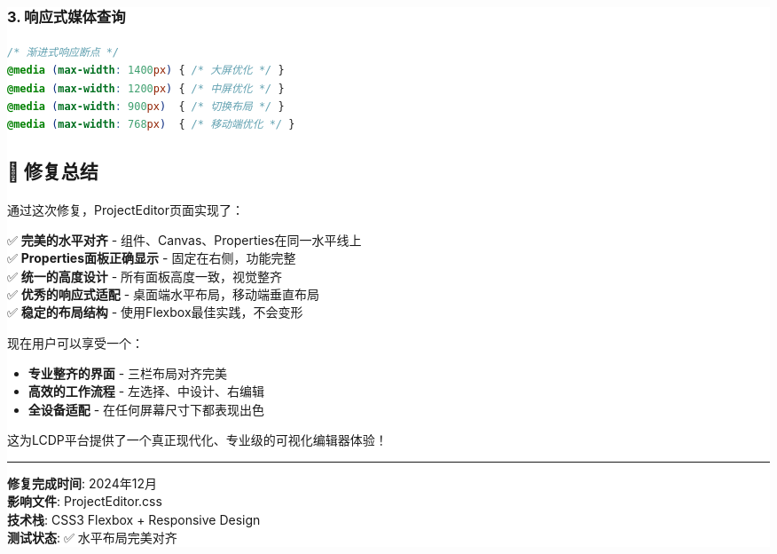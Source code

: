 ### 3. **响应式媒体查询**
```css
/* 渐进式响应断点 */
@media (max-width: 1400px) { /* 大屏优化 */ }
@media (max-width: 1200px) { /* 中屏优化 */ }
@media (max-width: 900px)  { /* 切换布局 */ }
@media (max-width: 768px)  { /* 移动端优化 */ }
```

## 🎉 修复总结

通过这次修复，ProjectEditor页面实现了：

✅ **完美的水平对齐** - 组件、Canvas、Properties在同一水平线上  
✅ **Properties面板正确显示** - 固定在右侧，功能完整  
✅ **统一的高度设计** - 所有面板高度一致，视觉整齐  
✅ **优秀的响应式适配** - 桌面端水平布局，移动端垂直布局  
✅ **稳定的布局结构** - 使用Flexbox最佳实践，不会变形  

现在用户可以享受一个：
- **专业整齐的界面** - 三栏布局对齐完美
- **高效的工作流程** - 左选择、中设计、右编辑
- **全设备适配** - 在任何屏幕尺寸下都表现出色

这为LCDP平台提供了一个真正现代化、专业级的可视化编辑器体验！

---

**修复完成时间**: 2024年12月  
**影响文件**: ProjectEditor.css  
**技术栈**: CSS3 Flexbox + Responsive Design  
**测试状态**: ✅ 水平布局完美对齐 